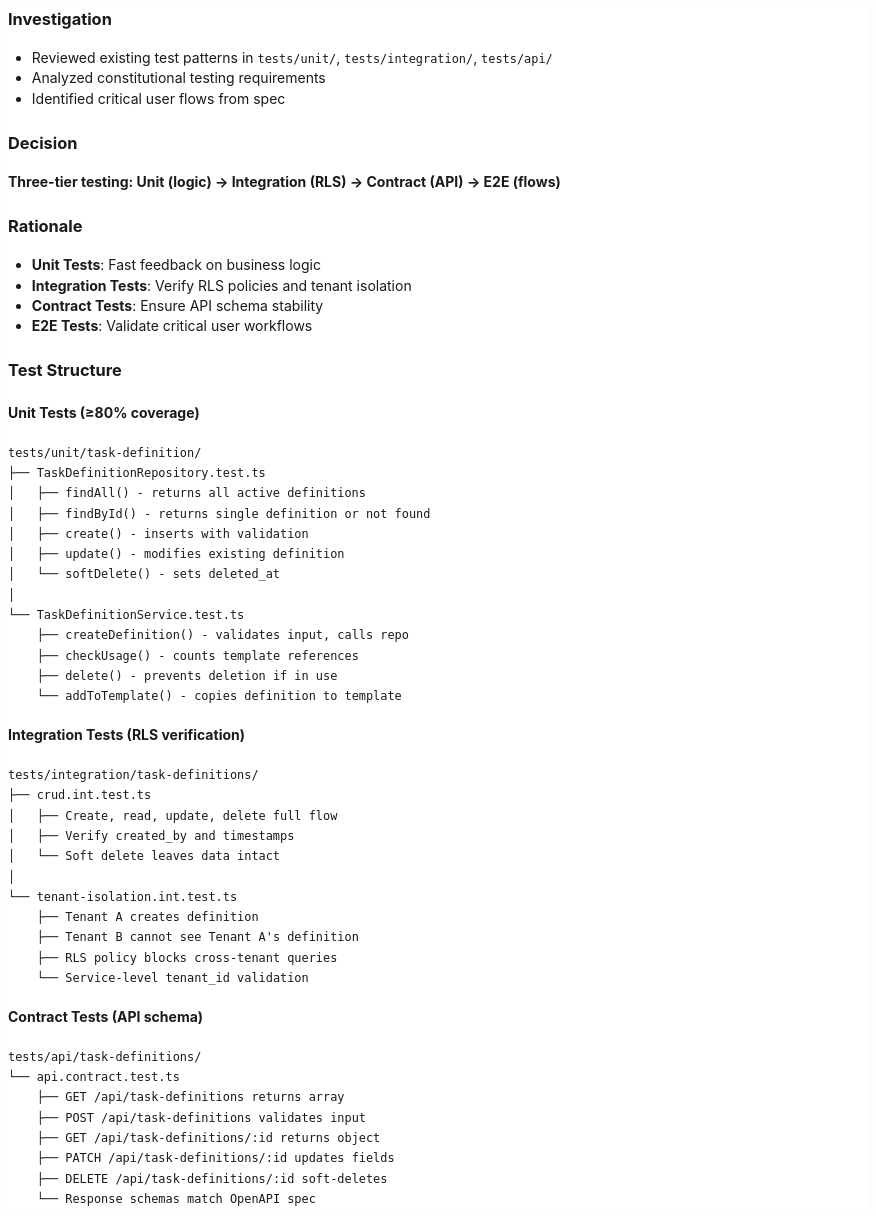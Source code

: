 ### Investigation
- Reviewed existing test patterns in `tests/unit/`, `tests/integration/`, `tests/api/`
- Analyzed constitutional testing requirements
- Identified critical user flows from spec

### Decision
**Three-tier testing: Unit (logic) → Integration (RLS) → Contract (API) → E2E (flows)**

### Rationale
- **Unit Tests**: Fast feedback on business logic
- **Integration Tests**: Verify RLS policies and tenant isolation
- **Contract Tests**: Ensure API schema stability
- **E2E Tests**: Validate critical user workflows

### Test Structure

#### Unit Tests (≥80% coverage)
```
tests/unit/task-definition/
├── TaskDefinitionRepository.test.ts
│   ├── findAll() - returns all active definitions
│   ├── findById() - returns single definition or not found
│   ├── create() - inserts with validation
│   ├── update() - modifies existing definition
│   └── softDelete() - sets deleted_at
│
└── TaskDefinitionService.test.ts
    ├── createDefinition() - validates input, calls repo
    ├── checkUsage() - counts template references
    ├── delete() - prevents deletion if in use
    └── addToTemplate() - copies definition to template
```

#### Integration Tests (RLS verification)
```
tests/integration/task-definitions/
├── crud.int.test.ts
│   ├── Create, read, update, delete full flow
│   ├── Verify created_by and timestamps
│   └── Soft delete leaves data intact
│
└── tenant-isolation.int.test.ts
    ├── Tenant A creates definition
    ├── Tenant B cannot see Tenant A's definition
    ├── RLS policy blocks cross-tenant queries
    └── Service-level tenant_id validation
```

#### Contract Tests (API schema)
```
tests/api/task-definitions/
└── api.contract.test.ts
    ├── GET /api/task-definitions returns array
    ├── POST /api/task-definitions validates input
    ├── GET /api/task-definitions/:id returns object
    ├── PATCH /api/task-definitions/:id updates fields
    ├── DELETE /api/task-definitions/:id soft-deletes
    └── Response schemas match OpenAPI spec
```
